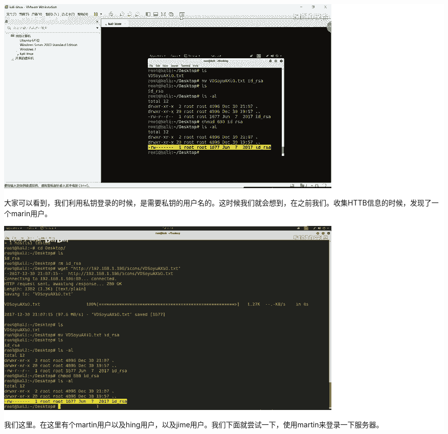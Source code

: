 ![](img/e42c2cdeb8969292cd684277692fbc8f_4.png)

大家可以看到，我们利用私钥登录的时候，是需要私钥的用户名的。这时候我们就会想到，在之前我们。收集HTTB信息的时候，发现了一个marin用户。



![](img/e42c2cdeb8969292cd684277692fbc8f_6.png)

我们这里。在这里有个martin用户以及hing用户，以及jime用户。我们下面就尝试一下，使用martin来登录一下服务器。


